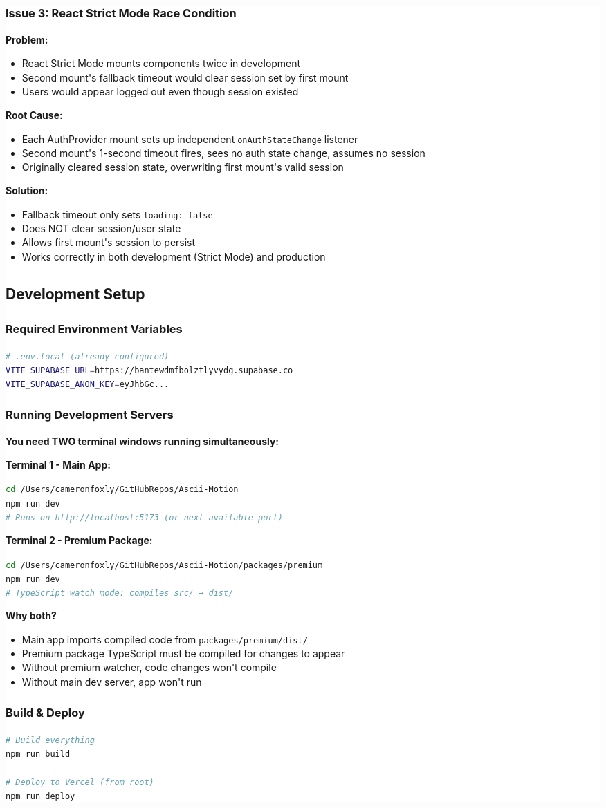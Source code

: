### Issue 3: React Strict Mode Race Condition

**Problem:**
- React Strict Mode mounts components twice in development
- Second mount's fallback timeout would clear session set by first mount
- Users would appear logged out even though session existed

**Root Cause:**
- Each AuthProvider mount sets up independent `onAuthStateChange` listener
- Second mount's 1-second timeout fires, sees no auth state change, assumes no session
- Originally cleared session state, overwriting first mount's valid session

**Solution:**
- Fallback timeout only sets `loading: false`
- Does NOT clear session/user state
- Allows first mount's session to persist
- Works correctly in both development (Strict Mode) and production

## Development Setup

### Required Environment Variables
```bash
# .env.local (already configured)
VITE_SUPABASE_URL=https://bantewdmfbolztlyvydg.supabase.co
VITE_SUPABASE_ANON_KEY=eyJhbGc...
```

### Running Development Servers
**You need TWO terminal windows running simultaneously:**

**Terminal 1 - Main App:**
```bash
cd /Users/cameronfoxly/GitHubRepos/Ascii-Motion
npm run dev
# Runs on http://localhost:5173 (or next available port)
```

**Terminal 2 - Premium Package:**
```bash
cd /Users/cameronfoxly/GitHubRepos/Ascii-Motion/packages/premium
npm run dev
# TypeScript watch mode: compiles src/ → dist/
```

**Why both?**
- Main app imports compiled code from `packages/premium/dist/`
- Premium package TypeScript must be compiled for changes to appear
- Without premium watcher, code changes won't compile
- Without main dev server, app won't run

### Build & Deploy
```bash
# Build everything
npm run build

# Deploy to Vercel (from root)
npm run deploy
```
